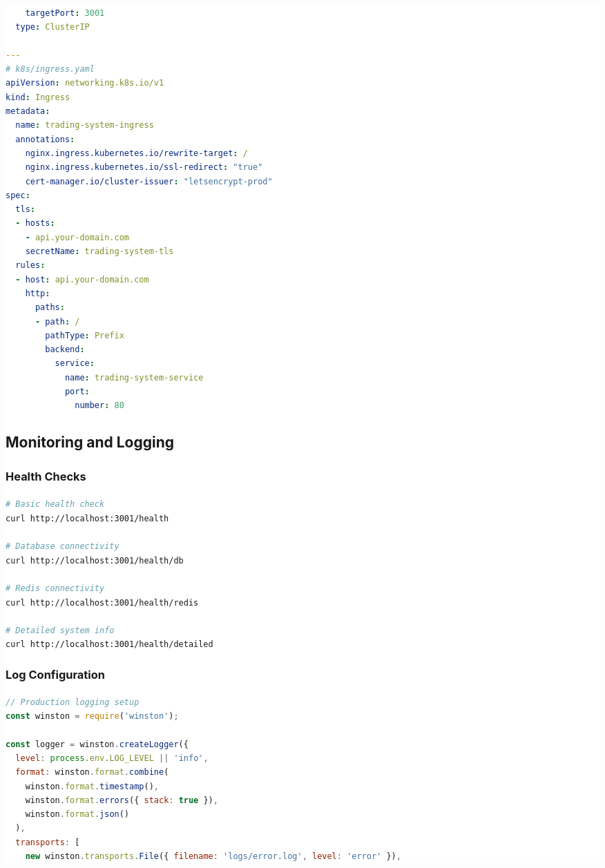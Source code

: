 ```yaml
    targetPort: 3001
  type: ClusterIP

---
# k8s/ingress.yaml
apiVersion: networking.k8s.io/v1
kind: Ingress
metadata:
  name: trading-system-ingress
  annotations:
    nginx.ingress.kubernetes.io/rewrite-target: /
    nginx.ingress.kubernetes.io/ssl-redirect: "true"
    cert-manager.io/cluster-issuer: "letsencrypt-prod"
spec:
  tls:
  - hosts:
    - api.your-domain.com
    secretName: trading-system-tls
  rules:
  - host: api.your-domain.com
    http:
      paths:
      - path: /
        pathType: Prefix
        backend:
          service:
            name: trading-system-service
            port:
              number: 80
```

## Monitoring and Logging

### Health Checks
```bash
# Basic health check
curl http://localhost:3001/health

# Database connectivity
curl http://localhost:3001/health/db

# Redis connectivity  
curl http://localhost:3001/health/redis

# Detailed system info
curl http://localhost:3001/health/detailed
```

### Log Configuration
```javascript
// Production logging setup
const winston = require('winston');

const logger = winston.createLogger({
  level: process.env.LOG_LEVEL || 'info',
  format: winston.format.combine(
    winston.format.timestamp(),
    winston.format.errors({ stack: true }),
    winston.format.json()
  ),
  transports: [
    new winston.transports.File({ filename: 'logs/error.log', level: 'error' }),
```